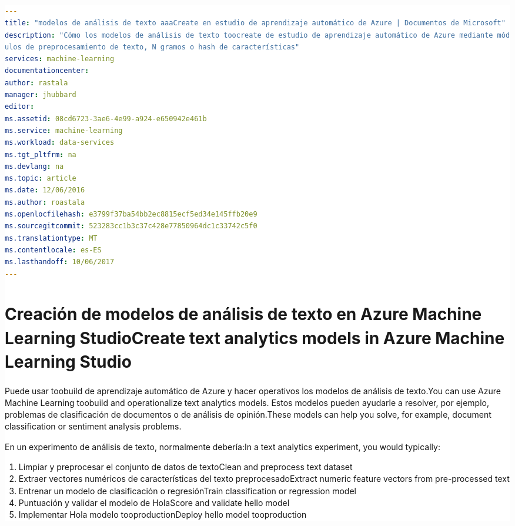 ```yaml
---
title: "modelos de análisis de texto aaaCreate en estudio de aprendizaje automático de Azure | Documentos de Microsoft"
description: "Cómo los modelos de análisis de texto toocreate de estudio de aprendizaje automático de Azure mediante módulos de preprocesamiento de texto, N gramos o hash de características"
services: machine-learning
documentationcenter: 
author: rastala
manager: jhubbard
editor: 
ms.assetid: 08cd6723-3ae6-4e99-a924-e650942e461b
ms.service: machine-learning
ms.workload: data-services
ms.tgt_pltfrm: na
ms.devlang: na
ms.topic: article
ms.date: 12/06/2016
ms.author: roastala
ms.openlocfilehash: e3799f37ba54bb2ec8815ecf5ed34e145ffb20e9
ms.sourcegitcommit: 523283cc1b3c37c428e77850964dc1c33742c5f0
ms.translationtype: MT
ms.contentlocale: es-ES
ms.lasthandoff: 10/06/2017
---
```

# <a name="create-text-analytics-models-in-azure-machine-learning-studio"></a><span data-ttu-id="25588-103">Creación de modelos de análisis de texto en Azure Machine Learning Studio</span><span class="sxs-lookup"><span data-stu-id="25588-103">Create text analytics models in Azure Machine Learning Studio</span></span>
<span data-ttu-id="25588-104">Puede usar toobuild de aprendizaje automático de Azure y hacer operativos los modelos de análisis de texto.</span><span class="sxs-lookup"><span data-stu-id="25588-104">You can use Azure Machine Learning toobuild and operationalize text analytics models.</span></span> <span data-ttu-id="25588-105">Estos modelos pueden ayudarle a resolver, por ejemplo, problemas de clasificación de documentos o de análisis de opinión.</span><span class="sxs-lookup"><span data-stu-id="25588-105">These models can help you solve, for example, document classification or sentiment analysis problems.</span></span>

<span data-ttu-id="25588-106">En un experimento de análisis de texto, normalmente debería:</span><span class="sxs-lookup"><span data-stu-id="25588-106">In a text analytics experiment, you would typically:</span></span>

1. <span data-ttu-id="25588-107">Limpiar y preprocesar el conjunto de datos de texto</span><span class="sxs-lookup"><span data-stu-id="25588-107">Clean and preprocess text dataset</span></span>
2. <span data-ttu-id="25588-108">Extraer vectores numéricos de características del texto preprocesado</span><span class="sxs-lookup"><span data-stu-id="25588-108">Extract numeric feature vectors from pre-processed text</span></span>
3. <span data-ttu-id="25588-109">Entrenar un modelo de clasificación o regresión</span><span class="sxs-lookup"><span data-stu-id="25588-109">Train classification or regression model</span></span>
4. <span data-ttu-id="25588-110">Puntuación y validar el modelo de Hola</span><span class="sxs-lookup"><span data-stu-id="25588-110">Score and validate hello model</span></span>
5. <span data-ttu-id="25588-111">Implementar Hola modelo tooproduction</span><span class="sxs-lookup"><span data-stu-id="25588-111">Deploy hello model tooproduction</span></span>
